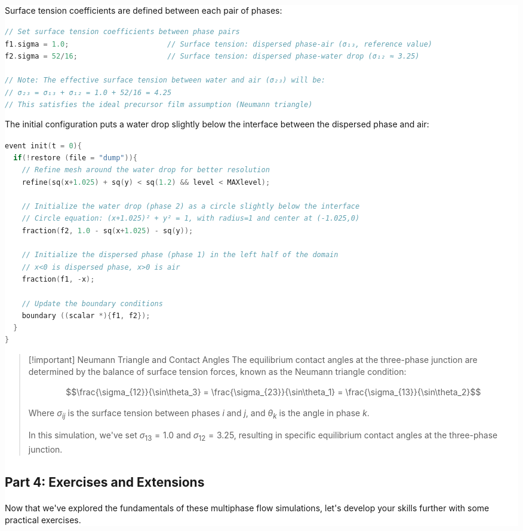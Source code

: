 Surface tension coefficients are defined between each pair of phases:

```c
// Set surface tension coefficients between phase pairs
f1.sigma = 1.0;                       // Surface tension: dispersed phase-air (σ₁₃, reference value)
f2.sigma = 52/16;                     // Surface tension: dispersed phase-water drop (σ₁₂ ≈ 3.25)

// Note: The effective surface tension between water and air (σ₂₃) will be:
// σ₂₃ = σ₁₃ + σ₁₂ = 1.0 + 52/16 = 4.25
// This satisfies the ideal precursor film assumption (Neumann triangle)
```

The initial configuration puts a water drop slightly below the interface between the dispersed phase and air:

```c
event init(t = 0){
  if(!restore (file = "dump")){
    // Refine mesh around the water drop for better resolution
    refine(sq(x+1.025) + sq(y) < sq(1.2) && level < MAXlevel);
    
    // Initialize the water drop (phase 2) as a circle slightly below the interface
    // Circle equation: (x+1.025)² + y² = 1, with radius=1 and center at (-1.025,0)
    fraction(f2, 1.0 - sq(x+1.025) - sq(y));
    
    // Initialize the dispersed phase (phase 1) in the left half of the domain
    // x<0 is dispersed phase, x>0 is air
    fraction(f1, -x);
    
    // Update the boundary conditions
    boundary ((scalar *){f1, f2});
  }
}
```

> [!important] Neumann Triangle and Contact Angles The equilibrium contact angles at the three-phase junction are determined by the balance of surface tension forces, known as the Neumann triangle condition:
> 
> $$\frac{\sigma_{12}}{\sin\theta_3} = \frac{\sigma_{23}}{\sin\theta_1} = \frac{\sigma_{13}}{\sin\theta_2}$$
> 
> Where $\sigma_{ij}$ is the surface tension between phases $i$ and $j$, and $\theta_k$ is the angle in phase $k$.
> 
> In this simulation, we've set $\sigma_{13} = 1.0$ and $\sigma_{12} = 3.25$, resulting in specific equilibrium contact angles at the three-phase junction.

## Part 4: Exercises and Extensions

Now that we've explored the fundamentals of these multiphase flow simulations, let's develop your skills further with some practical exercises.
